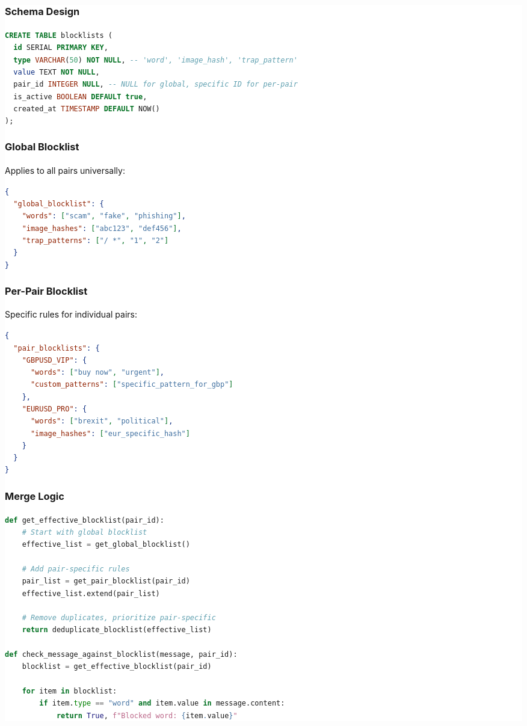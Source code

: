 ### Schema Design

```sql
CREATE TABLE blocklists (
  id SERIAL PRIMARY KEY,
  type VARCHAR(50) NOT NULL, -- 'word', 'image_hash', 'trap_pattern'
  value TEXT NOT NULL,
  pair_id INTEGER NULL, -- NULL for global, specific ID for per-pair
  is_active BOOLEAN DEFAULT true,
  created_at TIMESTAMP DEFAULT NOW()
);
```

### Global Blocklist

Applies to all pairs universally:

```json
{
  "global_blocklist": {
    "words": ["scam", "fake", "phishing"],
    "image_hashes": ["abc123", "def456"],
    "trap_patterns": ["/ *", "1", "2"]
  }
}
```

### Per-Pair Blocklist

Specific rules for individual pairs:

```json
{
  "pair_blocklists": {
    "GBPUSD_VIP": {
      "words": ["buy now", "urgent"],
      "custom_patterns": ["specific_pattern_for_gbp"]
    },
    "EURUSD_PRO": {
      "words": ["brexit", "political"],
      "image_hashes": ["eur_specific_hash"]
    }
  }
}
```

### Merge Logic

```python
def get_effective_blocklist(pair_id):
    # Start with global blocklist
    effective_list = get_global_blocklist()
    
    # Add pair-specific rules
    pair_list = get_pair_blocklist(pair_id)
    effective_list.extend(pair_list)
    
    # Remove duplicates, prioritize pair-specific
    return deduplicate_blocklist(effective_list)

def check_message_against_blocklist(message, pair_id):
    blocklist = get_effective_blocklist(pair_id)
    
    for item in blocklist:
        if item.type == "word" and item.value in message.content:
            return True, f"Blocked word: {item.value}"
```